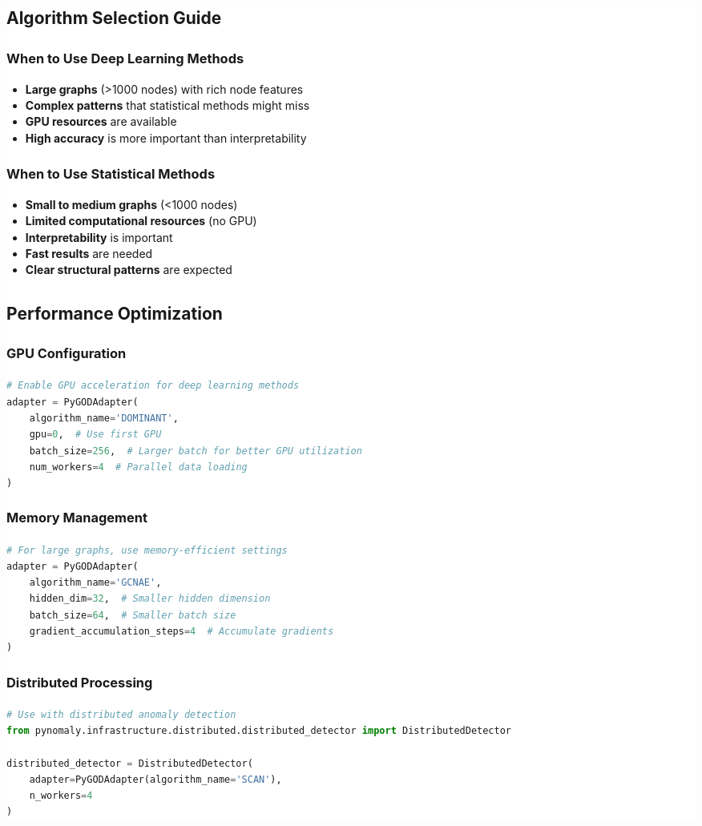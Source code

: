 ## Algorithm Selection Guide

### When to Use Deep Learning Methods

- **Large graphs** (>1000 nodes) with rich node features
- **Complex patterns** that statistical methods might miss
- **GPU resources** are available
- **High accuracy** is more important than interpretability

### When to Use Statistical Methods

- **Small to medium graphs** (<1000 nodes)
- **Limited computational resources** (no GPU)
- **Interpretability** is important
- **Fast results** are needed
- **Clear structural patterns** are expected

## Performance Optimization

### GPU Configuration

```python
# Enable GPU acceleration for deep learning methods
adapter = PyGODAdapter(
    algorithm_name='DOMINANT',
    gpu=0,  # Use first GPU
    batch_size=256,  # Larger batch for better GPU utilization
    num_workers=4  # Parallel data loading
)
```

### Memory Management

```python
# For large graphs, use memory-efficient settings
adapter = PyGODAdapter(
    algorithm_name='GCNAE',
    hidden_dim=32,  # Smaller hidden dimension
    batch_size=64,  # Smaller batch size
    gradient_accumulation_steps=4  # Accumulate gradients
)
```

### Distributed Processing

```python
# Use with distributed anomaly detection
from pynomaly.infrastructure.distributed.distributed_detector import DistributedDetector

distributed_detector = DistributedDetector(
    adapter=PyGODAdapter(algorithm_name='SCAN'),
    n_workers=4
)
```
